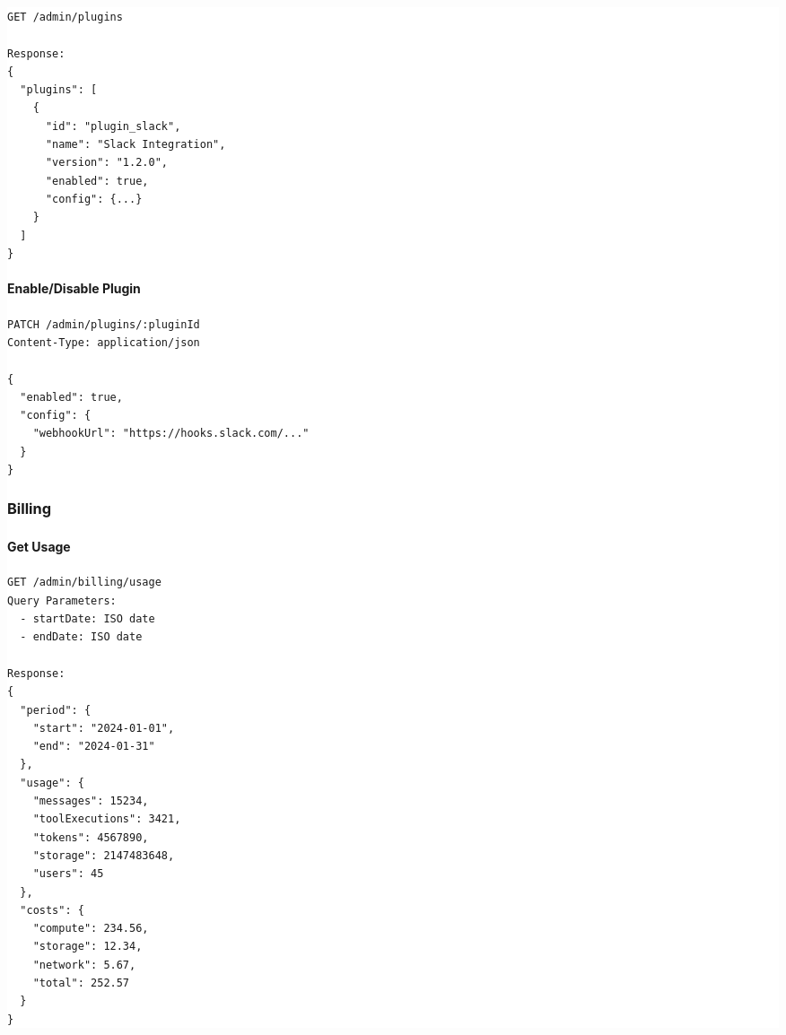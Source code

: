 ```http
GET /admin/plugins

Response:
{
  "plugins": [
    {
      "id": "plugin_slack",
      "name": "Slack Integration",
      "version": "1.2.0",
      "enabled": true,
      "config": {...}
    }
  ]
}
```

#### Enable/Disable Plugin

```http
PATCH /admin/plugins/:pluginId
Content-Type: application/json

{
  "enabled": true,
  "config": {
    "webhookUrl": "https://hooks.slack.com/..."
  }
}
```

### Billing

#### Get Usage

```http
GET /admin/billing/usage
Query Parameters:
  - startDate: ISO date
  - endDate: ISO date

Response:
{
  "period": {
    "start": "2024-01-01",
    "end": "2024-01-31"
  },
  "usage": {
    "messages": 15234,
    "toolExecutions": 3421,
    "tokens": 4567890,
    "storage": 2147483648,
    "users": 45
  },
  "costs": {
    "compute": 234.56,
    "storage": 12.34,
    "network": 5.67,
    "total": 252.57
  }
}
```
